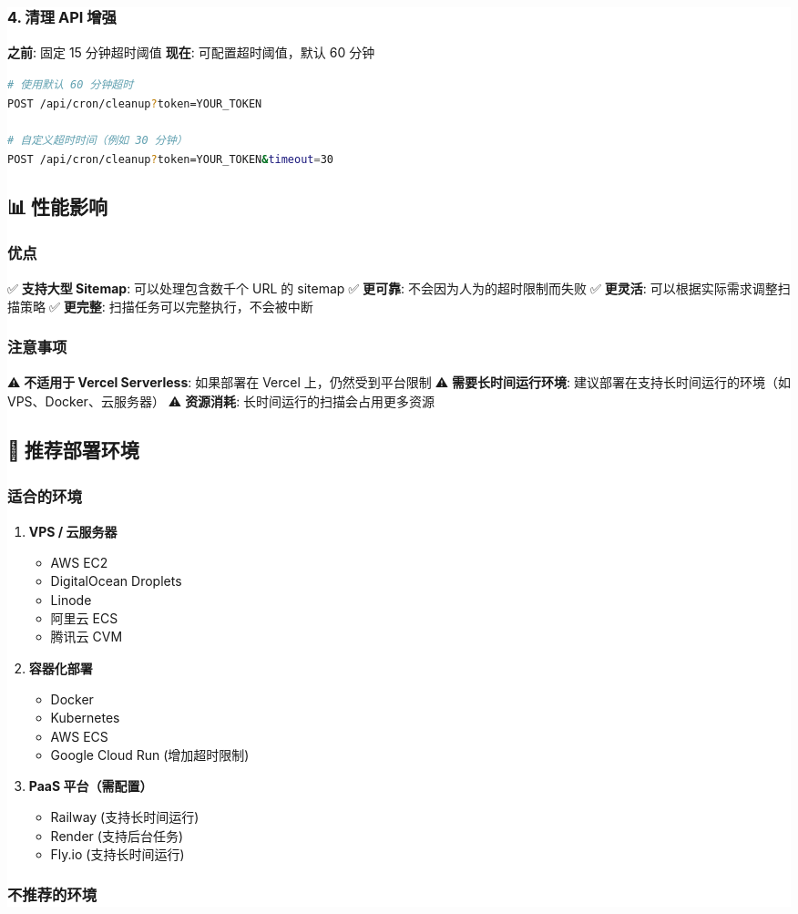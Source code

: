 ### 4. 清理 API 增强

**之前**: 固定 15 分钟超时阈值
**现在**: 可配置超时阈值，默认 60 分钟

```bash
# 使用默认 60 分钟超时
POST /api/cron/cleanup?token=YOUR_TOKEN

# 自定义超时时间（例如 30 分钟）
POST /api/cron/cleanup?token=YOUR_TOKEN&timeout=30
```

## 📊 性能影响

### 优点

✅ **支持大型 Sitemap**: 可以处理包含数千个 URL 的 sitemap
✅ **更可靠**: 不会因为人为的超时限制而失败
✅ **更灵活**: 可以根据实际需求调整扫描策略
✅ **更完整**: 扫描任务可以完整执行，不会被中断

### 注意事项

⚠️ **不适用于 Vercel Serverless**: 如果部署在 Vercel 上，仍然受到平台限制
⚠️ **需要长时间运行环境**: 建议部署在支持长时间运行的环境（如 VPS、Docker、云服务器）
⚠️ **资源消耗**: 长时间运行的扫描会占用更多资源

## 🚀 推荐部署环境

### 适合的环境

1. **VPS / 云服务器**
   - AWS EC2
   - DigitalOcean Droplets
   - Linode
   - 阿里云 ECS
   - 腾讯云 CVM

2. **容器化部署**
   - Docker
   - Kubernetes
   - AWS ECS
   - Google Cloud Run (增加超时限制)

3. **PaaS 平台（需配置）**
   - Railway (支持长时间运行)
   - Render (支持后台任务)
   - Fly.io (支持长时间运行)

### 不推荐的环境
